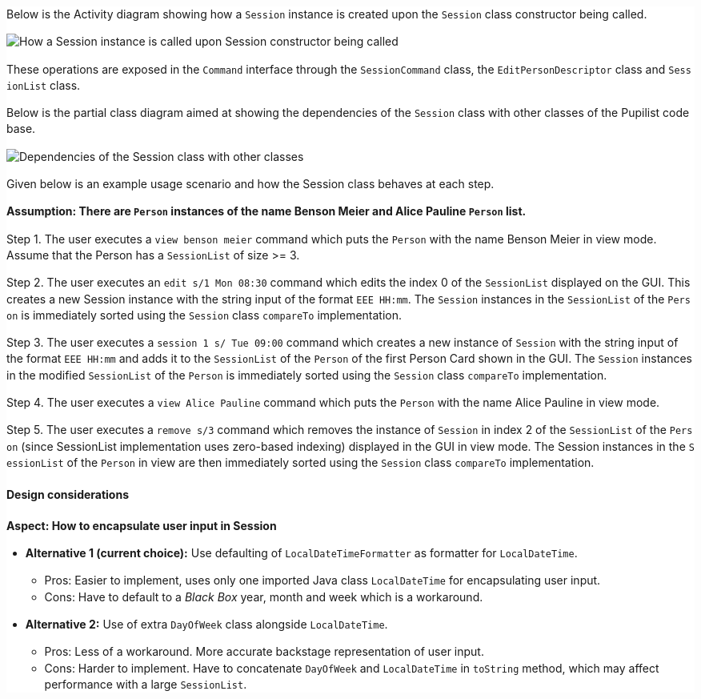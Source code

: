 Below is the Activity diagram showing how a `Session` instance is created upon the `Session` class constructor being called.

![How a `Session` instance is called upon `Session` constructor being called](images/SessionActivity.png)

These operations are exposed in the `Command` interface through the `SessionCommand` class, the `EditPersonDescriptor` class and `SessionList` class.

Below is the partial class diagram aimed at showing the dependencies of the `Session` class with other classes of the Pupilist code base.

![Dependencies of the `Session` class with other classes](images/SessionDependency.png)

Given below is an example usage scenario and how the Session class behaves at each step.

**Assumption: There are `Person` instances of the name Benson Meier and Alice Pauline `Person` list.**


Step 1. The user executes a `view benson meier` command which puts the `Person` with the name Benson Meier in view mode. Assume that the Person has a `SessionList` of size >= 3.

Step 2. The user executes an `edit s/1 Mon 08:30` command which edits the index 0 of the `SessionList` displayed on the GUI. This creates a new Session instance with the string input of the format `EEE HH:mm`.
		The `Session` instances in the `SessionList` of the `Person` is immediately sorted using the `Session` class `compareTo` implementation.

Step 3. The user executes a `session 1 s/ Tue 09:00` command which creates a new instance of `Session` with the string input of the format `EEE HH:mm` and adds it to the `SessionList` of the `Person` of the first Person Card shown in the GUI.
	The `Session` instances in the modified `SessionList` of the `Person` is immediately sorted using the `Session` class `compareTo` implementation.
	
Step 4. The user executes a `view Alice Pauline` command which puts the `Person` with the name Alice Pauline in view mode.

Step 5. The user executes a `remove s/3` command which removes the instance of `Session` in index 2 of the `SessionList` of the `Person` (since SessionList implementation uses zero-based indexing) displayed in the GUI in view mode. The Session 
	instances in the `SessionList` of the `Person` in view are then immediately sorted using the `Session` class `compareTo` implementation.
		
#### Design considerations

**Aspect: How to encapsulate user input in Session**

* **Alternative 1 (current choice):** Use defaulting of `LocalDateTimeFormatter` as formatter for `LocalDateTime`.
  * Pros: Easier to implement, uses only one imported Java class `LocalDateTime` for encapsulating user input.
  * Cons: Have to default to a *Black Box* year, month and week which is a workaround. 

* **Alternative 2:** Use of extra `DayOfWeek` class alongside `LocalDateTime`.
  * Pros: Less of a workaround. More accurate backstage representation of user input.
  * Cons: Harder to implement. Have to concatenate `DayOfWeek` and `LocalDateTime` in `toString` method, which may affect performance with a large `SessionList`.

